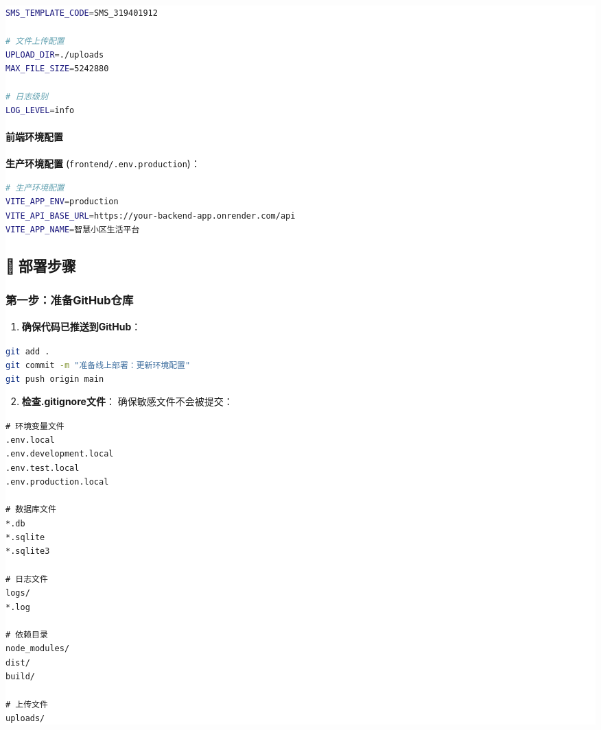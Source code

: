 ```bash
SMS_TEMPLATE_CODE=SMS_319401912

# 文件上传配置
UPLOAD_DIR=./uploads
MAX_FILE_SIZE=5242880

# 日志级别
LOG_LEVEL=info
```

#### 前端环境配置

**生产环境配置** (`frontend/.env.production`)：
```bash
# 生产环境配置
VITE_APP_ENV=production
VITE_API_BASE_URL=https://your-backend-app.onrender.com/api
VITE_APP_NAME=智慧小区生活平台
```

## 🚀 部署步骤

### 第一步：准备GitHub仓库

1. **确保代码已推送到GitHub**：
```bash
git add .
git commit -m "准备线上部署：更新环境配置"
git push origin main
```

2. **检查.gitignore文件**：
确保敏感文件不会被提交：
```gitignore
# 环境变量文件
.env.local
.env.development.local
.env.test.local
.env.production.local

# 数据库文件
*.db
*.sqlite
*.sqlite3

# 日志文件
logs/
*.log

# 依赖目录
node_modules/
dist/
build/

# 上传文件
uploads/
```

